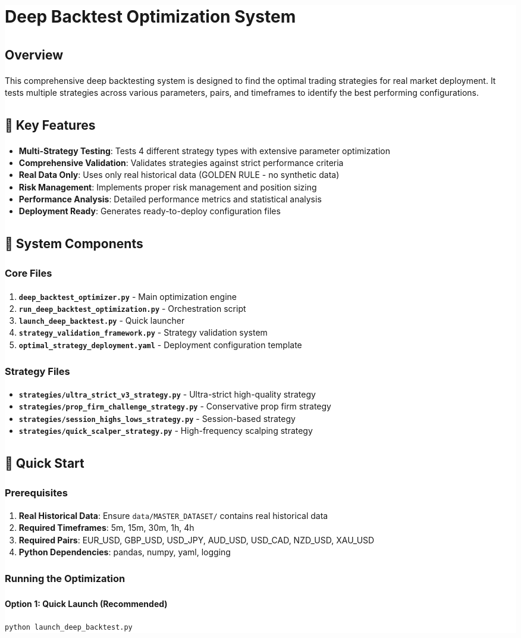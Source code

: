 # Deep Backtest Optimization System

## Overview

This comprehensive deep backtesting system is designed to find the optimal trading strategies for real market deployment. It tests multiple strategies across various parameters, pairs, and timeframes to identify the best performing configurations.

## 🎯 Key Features

- **Multi-Strategy Testing**: Tests 4 different strategy types with extensive parameter optimization
- **Comprehensive Validation**: Validates strategies against strict performance criteria
- **Real Data Only**: Uses only real historical data (GOLDEN RULE - no synthetic data)
- **Risk Management**: Implements proper risk management and position sizing
- **Performance Analysis**: Detailed performance metrics and statistical analysis
- **Deployment Ready**: Generates ready-to-deploy configuration files

## 📁 System Components

### Core Files

1. **`deep_backtest_optimizer.py`** - Main optimization engine
2. **`run_deep_backtest_optimization.py`** - Orchestration script
3. **`launch_deep_backtest.py`** - Quick launcher
4. **`strategy_validation_framework.py`** - Strategy validation system
5. **`optimal_strategy_deployment.yaml`** - Deployment configuration template

### Strategy Files

- **`strategies/ultra_strict_v3_strategy.py`** - Ultra-strict high-quality strategy
- **`strategies/prop_firm_challenge_strategy.py`** - Conservative prop firm strategy
- **`strategies/session_highs_lows_strategy.py`** - Session-based strategy
- **`strategies/quick_scalper_strategy.py`** - High-frequency scalping strategy

## 🚀 Quick Start

### Prerequisites

1. **Real Historical Data**: Ensure `data/MASTER_DATASET/` contains real historical data
2. **Required Timeframes**: 5m, 15m, 30m, 1h, 4h
3. **Required Pairs**: EUR_USD, GBP_USD, USD_JPY, AUD_USD, USD_CAD, NZD_USD, XAU_USD
4. **Python Dependencies**: pandas, numpy, yaml, logging

### Running the Optimization

#### Option 1: Quick Launch (Recommended)
```bash
python launch_deep_backtest.py
```
